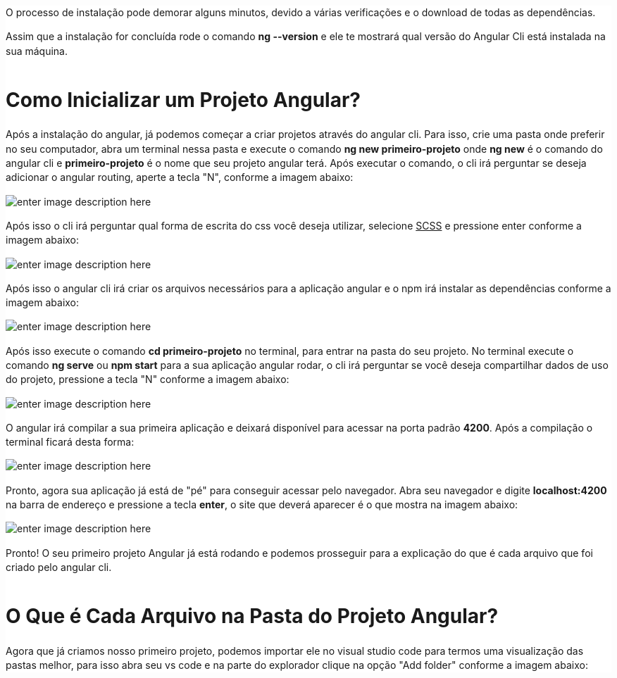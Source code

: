 O processo de instalação pode demorar alguns minutos, devido a várias verificações e o download de todas as dependências.

Assim que a instalação for concluída rode o comando **ng --version** e ele te mostrará qual versão do Angular Cli está instalada na sua máquina.

# Como Inicializar um Projeto Angular?
Após a instalação do angular, já podemos começar a criar projetos através do angular cli.
Para isso, crie uma pasta onde preferir no seu computador, abra um terminal nessa pasta e execute o comando **ng new primeiro-projeto** onde **ng new** é o comando do angular cli e **primeiro-projeto** é o nome que seu projeto angular terá. 
Após executar o comando, o cli irá perguntar se deseja adicionar o angular routing, aperte a tecla "N", conforme a imagem abaixo:

![enter image description here](https://github.com/NathanCarlos/turma-devschool/blob/main/imagens-ilustrativas/nao-adicionar-angular-routing.PNG?raw=true)

Após isso o cli irá perguntar qual forma de escrita do css você deseja utilizar, selecione [SCSS](https://qastack.com.br/programming/46400443/what-is-the-difference-between-css-and-scss) e pressione enter conforme a imagem abaixo:

![enter image description here](https://github.com/NathanCarlos/turma-devschool/blob/main/imagens-ilustrativas/selecione-scss.PNG?raw=true)

Após isso o angular cli irá criar os arquivos necessários para a aplicação angular e o npm irá instalar as dependências conforme a imagem abaixo:

![enter image description here](https://github.com/NathanCarlos/turma-devschool/blob/main/imagens-ilustrativas/imagem-instalacao-pacotes.PNG?raw=true)

Após isso execute o comando **cd primeiro-projeto** no terminal, para entrar na pasta do seu projeto. No terminal execute o comando **ng serve** ou **npm start** para a sua aplicação angular rodar, o cli irá perguntar se você deseja compartilhar dados de uso do projeto, pressione a tecla "N" conforme a imagem abaixo:

![enter image description here](https://github.com/NathanCarlos/turma-devschool/blob/main/imagens-ilustrativas/imagem-estatisticas.PNG?raw=true)

O angular irá compilar a sua primeira aplicação e deixará disponível para acessar na porta padrão **4200**. Após a compilação o terminal ficará desta forma:

![enter image description here](https://github.com/NathanCarlos/turma-devschool/blob/main/imagens-ilustrativas/compilado-com-sucesso.PNG?raw=true)

Pronto, agora sua aplicação já está de "pé" para conseguir acessar pelo navegador. Abra seu navegador e digite **localhost:4200** na barra de endereço e pressione a tecla **enter**, o site que deverá aparecer é o que mostra na imagem abaixo:

![enter image description here](https://github.com/NathanCarlos/turma-devschool/blob/main/imagens-ilustrativas/projeto-rodando.PNG?raw=true)

Pronto! O seu primeiro projeto Angular já está rodando e podemos prosseguir para a explicação do que é cada arquivo que foi criado pelo angular cli.

# O Que é Cada Arquivo na Pasta do Projeto Angular?
Agora que já criamos nosso primeiro projeto, podemos importar ele no visual studio code para termos uma visualização das pastas melhor, para isso abra seu vs code e na parte do explorador clique na opção "Add folder" conforme a imagem abaixo:
